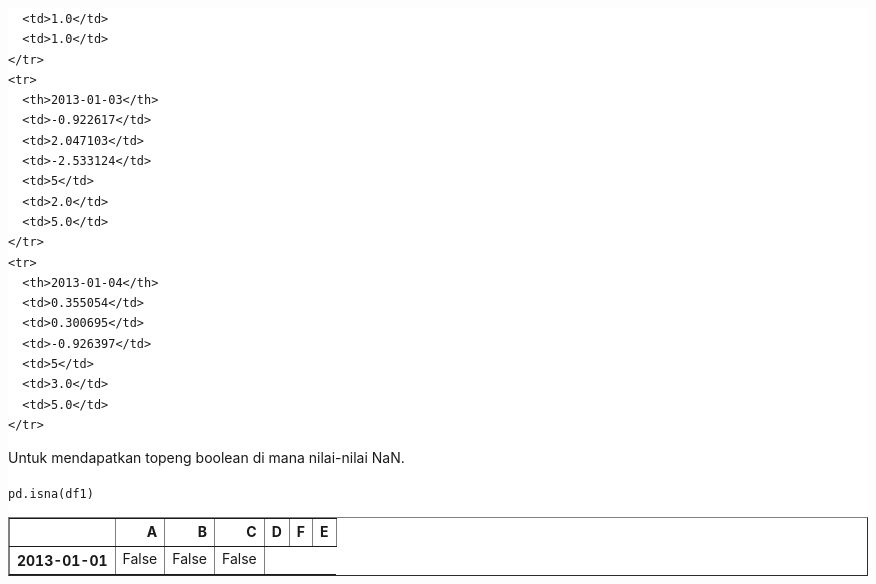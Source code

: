       <td>1.0</td>
      <td>1.0</td>
    </tr>
    <tr>
      <th>2013-01-03</th>
      <td>-0.922617</td>
      <td>2.047103</td>
      <td>-2.533124</td>
      <td>5</td>
      <td>2.0</td>
      <td>5.0</td>
    </tr>
    <tr>
      <th>2013-01-04</th>
      <td>0.355054</td>
      <td>0.300695</td>
      <td>-0.926397</td>
      <td>5</td>
      <td>3.0</td>
      <td>5.0</td>
    </tr>
  </tbody>
</table>
</div>



Untuk mendapatkan topeng boolean di mana nilai-nilai NaN.


```python
pd.isna(df1)
```




<div>
<style scoped>
    .dataframe tbody tr th:only-of-type {
        vertical-align: middle;
    }

    .dataframe tbody tr th {
        vertical-align: top;
    }

    .dataframe thead th {
        text-align: right;
    }
</style>
<table border="1" class="dataframe">
  <thead>
    <tr style="text-align: right;">
      <th></th>
      <th>A</th>
      <th>B</th>
      <th>C</th>
      <th>D</th>
      <th>F</th>
      <th>E</th>
    </tr>
  </thead>
  <tbody>
    <tr>
      <th>2013-01-01</th>
      <td>False</td>
      <td>False</td>
      <td>False</td>